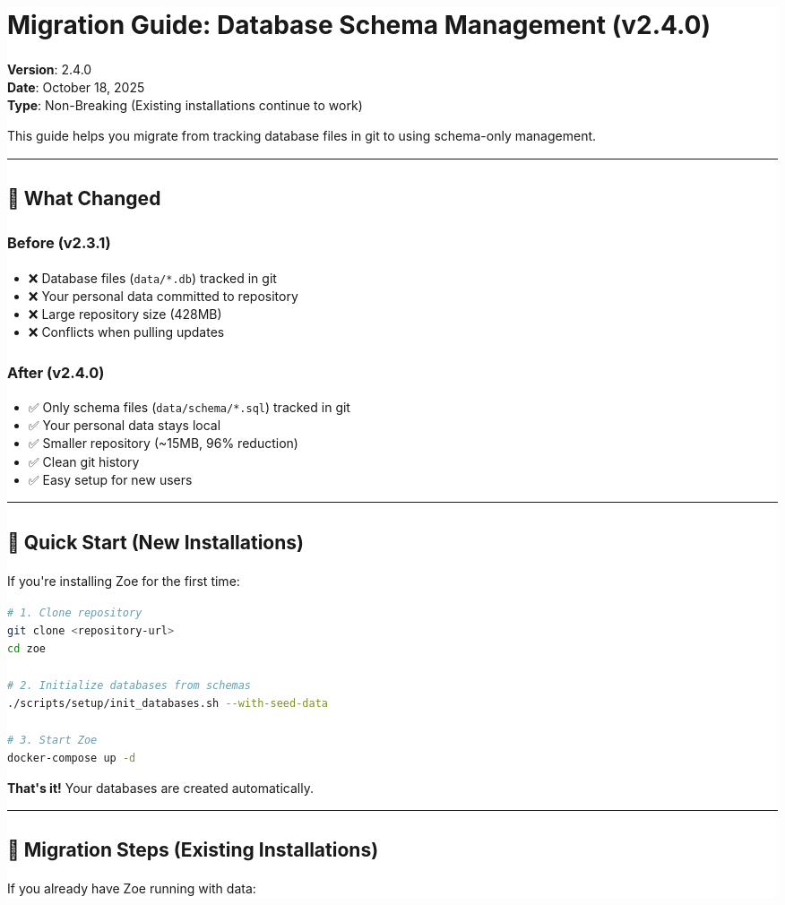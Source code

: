 # Migration Guide: Database Schema Management (v2.4.0)

**Version**: 2.4.0  
**Date**: October 18, 2025  
**Type**: Non-Breaking (Existing installations continue to work)

This guide helps you migrate from tracking database files in git to using schema-only management.

---

## 🎯 What Changed

### Before (v2.3.1)
- ❌ Database files (`data/*.db`) tracked in git
- ❌ Your personal data committed to repository
- ❌ Large repository size (428MB)
- ❌ Conflicts when pulling updates

### After (v2.4.0)
- ✅ Only schema files (`data/schema/*.sql`) tracked in git
- ✅ Your personal data stays local
- ✅ Smaller repository (~15MB, 96% reduction)
- ✅ Clean git history
- ✅ Easy setup for new users

---

## 🚀 Quick Start (New Installations)

If you're installing Zoe for the first time:

```bash
# 1. Clone repository
git clone <repository-url>
cd zoe

# 2. Initialize databases from schemas
./scripts/setup/init_databases.sh --with-seed-data

# 3. Start Zoe
docker-compose up -d
```

**That's it!** Your databases are created automatically.

---

## 🔄 Migration Steps (Existing Installations)

If you already have Zoe running with data:
